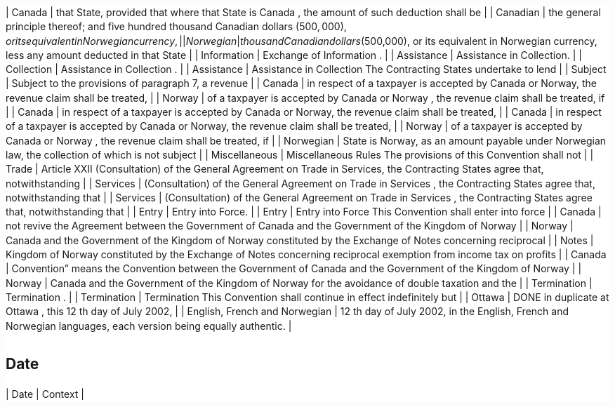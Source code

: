 | Canada                        | that State, provided that where that State is Canada , the amount of such deduction shall be                                                |
| Canadian                      | the general principle thereof; and five hundred thousand Canadian dollars ($500,000), or its equivalent in Norwegian currency,              |
| Norwegian                     | thousand Canadian dollars ($500,000), or its equivalent in Norwegian currency, less any amount deducted in that State                       |
| Information                   | Exchange of  Information .                                                                                                                  |
| Assistance                    | Assistance  in Collection.                                                                                                                  |
| Collection                    | Assistance in  Collection .                                                                                                                 |
| Assistance                    | Assistance in Collection The Contracting States undertake to lend                                                                           |
| Subject                       | Subject to the provisions of paragraph 7, a revenue                                                                                         |
| Canada                        | in respect of a taxpayer is accepted by Canada or Norway, the revenue claim shall be treated,                                               |
| Norway                        | of a taxpayer is accepted by Canada or Norway , the revenue claim shall be treated, if                                                      |
| Canada                        | in respect of a taxpayer is accepted by Canada or Norway, the revenue claim shall be treated,                                               |
| Canada                        | in respect of a taxpayer is accepted by Canada or Norway, the revenue claim shall be treated,                                               |
| Norway                        | of a taxpayer is accepted by Canada or Norway , the revenue claim shall be treated, if                                                      |
| Norwegian                     | State is Norway, as an amount payable under Norwegian law, the collection of which is not subject                                           |
| Miscellaneous                 | Miscellaneous Rules The provisions of this Convention shall not                                                                             |
| Trade                         | Article XXII (Consultation) of the General Agreement on Trade in Services, the Contracting States agree that, notwithstanding               |
| Services                      | (Consultation) of the General Agreement on Trade in Services , the Contracting States agree that, notwithstanding that                      |
| Services                      | (Consultation) of the General Agreement on Trade in Services , the Contracting States agree that, notwithstanding that                      |
| Entry                         | Entry  into Force.                                                                                                                          |
| Entry                         | Entry into Force This Convention shall enter into force                                                                                     |
| Canada                        | not revive the Agreement between the Government of Canada and the Government of the Kingdom of Norway                                       |
| Norway                        | Canada and the Government of the Kingdom of Norway constituted by the Exchange of Notes concerning reciprocal                               |
| Notes                         | Kingdom of Norway constituted by the Exchange of Notes concerning reciprocal exemption from income tax on profits                           |
| Canada                        | Convention” means the Convention between the Government of Canada and the Government of the Kingdom of Norway                               |
| Norway                        | Canada and the Government of the Kingdom of Norway for the avoidance of double taxation and the                                             |
| Termination                   | Termination .                                                                                                                               |
| Termination                   | Termination This Convention shall continue in effect indefinitely but                                                                       |
| Ottawa                        | DONE in duplicate at  Ottawa , this 12 th day of July 2002,                                                                                 |
| English, French and Norwegian | 12 th day of July 2002, in the English, French and Norwegian  languages, each version being equally authentic.                              |


## Date
| Date       | Context                                                                                                                                                                                                                                                                                                                                                                                                                                                                                                                                                                                                                                                                       |